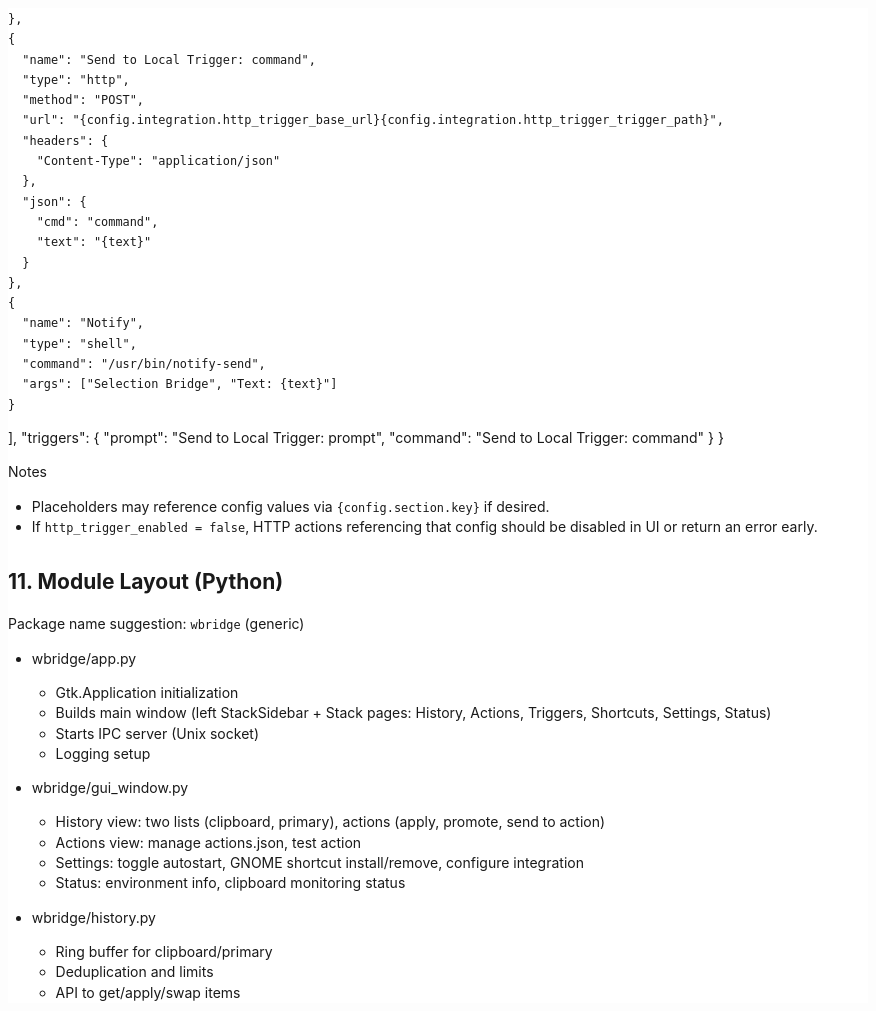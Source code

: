     },
    {
      "name": "Send to Local Trigger: command",
      "type": "http",
      "method": "POST",
      "url": "{config.integration.http_trigger_base_url}{config.integration.http_trigger_trigger_path}",
      "headers": {
        "Content-Type": "application/json"
      },
      "json": {
        "cmd": "command",
        "text": "{text}"
      }
    },
    {
      "name": "Notify",
      "type": "shell",
      "command": "/usr/bin/notify-send",
      "args": ["Selection Bridge", "Text: {text}"]
    }
  ],
  "triggers": {
    "prompt": "Send to Local Trigger: prompt",
    "command": "Send to Local Trigger: command"
  }
}

Notes
- Placeholders may reference config values via `{config.section.key}` if desired.
- If `http_trigger_enabled = false`, HTTP actions referencing that config should be disabled in UI or return an error early.


## 11. Module Layout (Python)

Package name suggestion: `wbridge` (generic)

- wbridge/app.py
  - Gtk.Application initialization
  - Builds main window (left StackSidebar + Stack pages: History, Actions, Triggers, Shortcuts, Settings, Status)
  - Starts IPC server (Unix socket)
  - Logging setup

- wbridge/gui_window.py
  - History view: two lists (clipboard, primary), actions (apply, promote, send to action)
  - Actions view: manage actions.json, test action
  - Settings: toggle autostart, GNOME shortcut install/remove, configure integration
  - Status: environment info, clipboard monitoring status

- wbridge/history.py
  - Ring buffer for clipboard/primary
  - Deduplication and limits
  - API to get/apply/swap items
